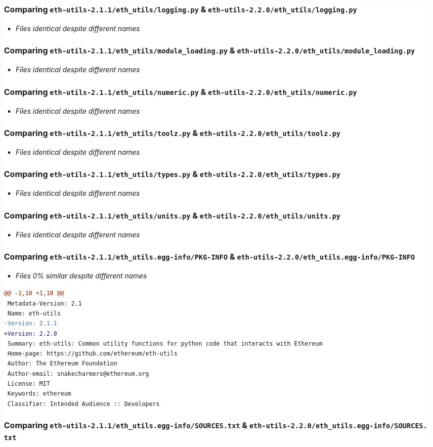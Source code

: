 ### Comparing `eth-utils-2.1.1/eth_utils/logging.py` & `eth-utils-2.2.0/eth_utils/logging.py`

 * *Files identical despite different names*

### Comparing `eth-utils-2.1.1/eth_utils/module_loading.py` & `eth-utils-2.2.0/eth_utils/module_loading.py`

 * *Files identical despite different names*

### Comparing `eth-utils-2.1.1/eth_utils/numeric.py` & `eth-utils-2.2.0/eth_utils/numeric.py`

 * *Files identical despite different names*

### Comparing `eth-utils-2.1.1/eth_utils/toolz.py` & `eth-utils-2.2.0/eth_utils/toolz.py`

 * *Files identical despite different names*

### Comparing `eth-utils-2.1.1/eth_utils/types.py` & `eth-utils-2.2.0/eth_utils/types.py`

 * *Files identical despite different names*

### Comparing `eth-utils-2.1.1/eth_utils/units.py` & `eth-utils-2.2.0/eth_utils/units.py`

 * *Files identical despite different names*

### Comparing `eth-utils-2.1.1/eth_utils.egg-info/PKG-INFO` & `eth-utils-2.2.0/eth_utils.egg-info/PKG-INFO`

 * *Files 0% similar despite different names*

```diff
@@ -1,10 +1,10 @@
 Metadata-Version: 2.1
 Name: eth-utils
-Version: 2.1.1
+Version: 2.2.0
 Summary: eth-utils: Common utility functions for python code that interacts with Ethereum
 Home-page: https://github.com/ethereum/eth-utils
 Author: The Ethereum Foundation
 Author-email: snakecharmers@ethereum.org
 License: MIT
 Keywords: ethereum
 Classifier: Intended Audience :: Developers
```

### Comparing `eth-utils-2.1.1/eth_utils.egg-info/SOURCES.txt` & `eth-utils-2.2.0/eth_utils.egg-info/SOURCES.txt`
